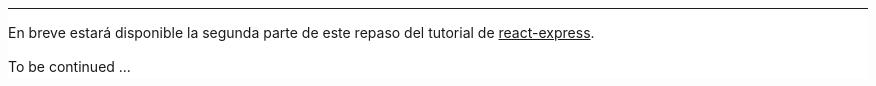 

---


En breve estará disponible la segunda parte de este repaso del tutorial de [react-express](http://www.react.express/).

To be continued ...
